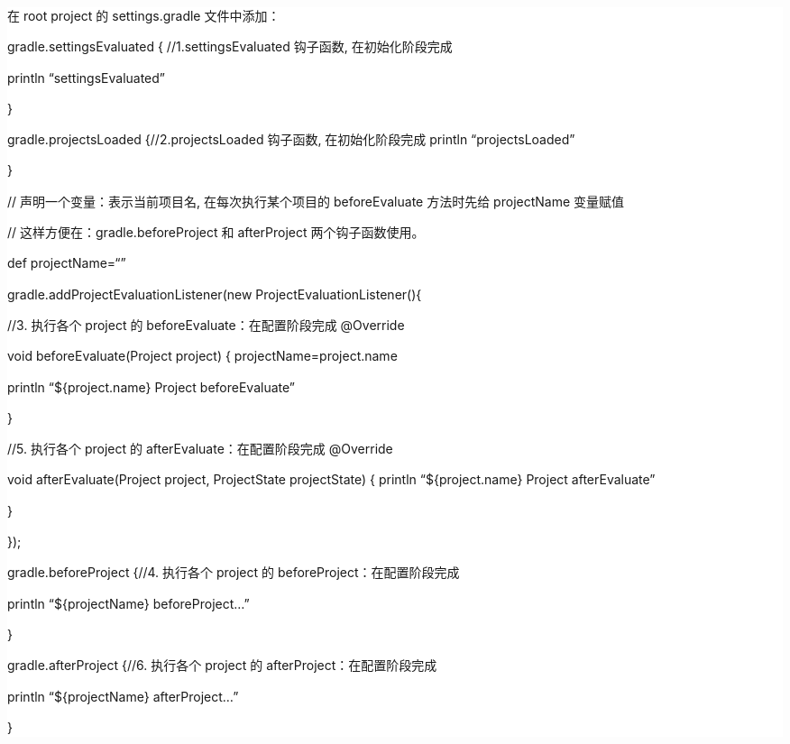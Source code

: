 在 root project 的 settings.gradle 文件中添加：

gradle.settingsEvaluated { //1.settingsEvaluated 钩子函数, 在初始化阶段完成

println “settingsEvaluated”

}

gradle.projectsLoaded {//2.projectsLoaded 钩子函数, 在初始化阶段完成 println “projectsLoaded”

}

// 声明一个变量：表示当前项目名, 在每次执行某个项目的 beforeEvaluate 方法时先给 projectName 变量赋值

// 这样方便在：gradle.beforeProject 和 afterProject 两个钩子函数使用。

def projectName=“”

gradle.addProjectEvaluationListener(new ProjectEvaluationListener(){

//3. 执行各个 project 的 beforeEvaluate：在配置阶段完成 @Override

void beforeEvaluate(Project project) { projectName=project.name

println “${project.name} Project beforeEvaluate”

}

//5. 执行各个 project 的 afterEvaluate：在配置阶段完成 @Override

void afterEvaluate(Project project, ProjectState projectState) { println “${project.name} Project afterEvaluate”

}

});

gradle.beforeProject {//4. 执行各个 project 的 beforeProject：在配置阶段完成

println “${projectName} beforeProject…”

}

gradle.afterProject {//6. 执行各个 project 的 afterProject：在配置阶段完成

println “${projectName} afterProject…”

}

